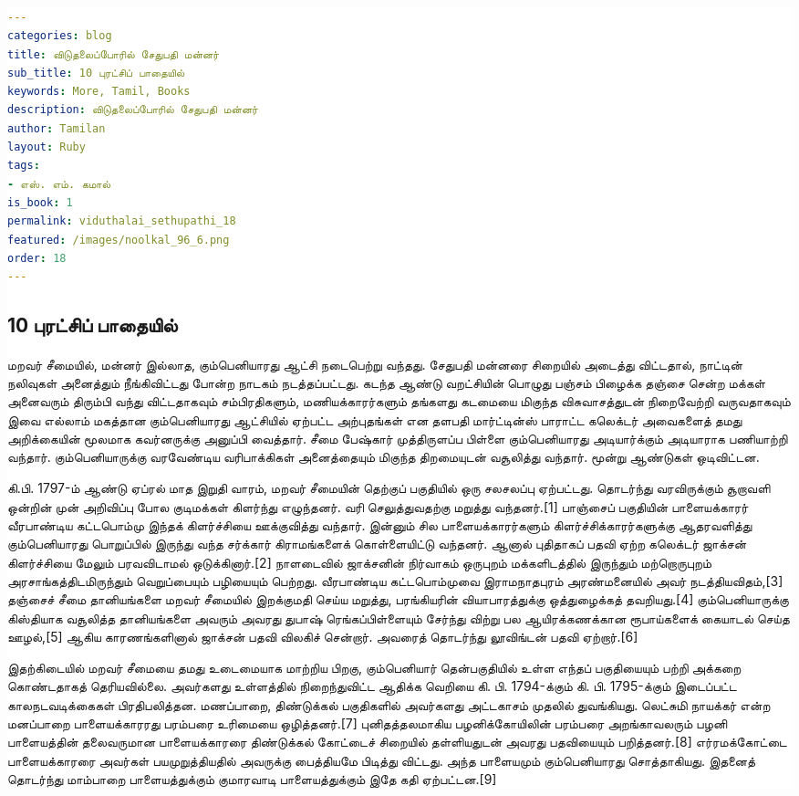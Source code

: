 ```yaml
---
categories: blog
title: விடுதலைப்போரில் சேதுபதி மன்னர்
sub_title: 10 புரட்சிப் பாதையில்
keywords: More, Tamil, Books
description: விடுதலைப்போரில் சேதுபதி மன்னர்
author: Tamilan
layout: Ruby
tags:
- எஸ். எம். கமால்
is_book: 1
permalink: viduthalai_sethupathi_18
featured: /images/noolkal_96_6.png
order: 18
---
```



## 10 புரட்சிப் பாதையில்

மறவர் சீமையில், மன்னர் இல்லாத, கும்பெனியாரது ஆட்சி நடைபெற்று வந்தது. சேதுபதி மன்னரை சிறையில் அடைத்து விட்டதால், நாட்டின் நலிவுகள் அனைத்தும் நீங்கிவிட்டது போன்ற நாடகம் நடத்தப்பட்டது. கடந்த ஆண்டு வறட்சியின் பொழுது பஞ்சம் பிழைக்க தஞ்சை சென்ற மக்கள் அனைவரும் திரும்பி வந்து விட்டதாகவும் சம்பிரதிகளும், மணியக்காரர்களும் தங்களது கடமையை மிகுந்த விசுவாசத்துடன் நிறைவேற்றி வருவதாகவும் இவை எல்லாம் மகத்தான கும்பெனியாரது ஆட்சியில் ஏற்பட்ட அற்புதங்கள் என தளபதி மார்ட்டின்ஸ் பாராட்ட கலெக்டர் அவைகளைத் தமது அறிக்கையின் மூலமாக கவர்னருக்கு அனுப்பி வைத்தார். சீமை பேஷ்கார் முத்திருளப்ப பிள்ளை கும்பெனியாரது அடியார்க்கும் அடியாராக பணியாற்றி வந்தார். கும்பெனியாருக்கு வரவேண்டிய வரிபாக்கிகள் அனைத்தையும் மிகுந்த திறமையுடன் வசூலித்து வந்தார். மூன்று ஆண்டுகள் ஒடிவிட்டன.

கி.பி. 1797-ம் ஆண்டு ஏப்ரல் மாத இறுதி வாரம், மறவர் சீமையின் தெற்குப் பகுதியில் ஒரு சலசலப்பு ஏற்பட்டது. தொடர்ந்து வரவிருக்கும் சூறாவளி ஒன்றின் முன் அறிவிப்பு போல குடிமக்கள் கிளர்ந்து எழுந்தனர். வரி செலுத்துவதற்கு மறுத்து வந்தனர்.[1] பாஞ்சைப் பகுதியின் பாளையக்காரர் வீரபாண்டிய கட்டபொம்மு இந்தக் கிளர்ச்சியை ஊக்குவித்து வந்தார். இன்னும் சில பாளையக்காரர்களும் கிளர்ச்சிக்காரர்களுக்கு ஆதரவளித்து கும்பெனியாரது பொறுப்பில் இருந்து வந்த சர்க்கார் கிராமங்களைக் கொள்ளையிட்டு வந்தனர். ஆனால் புதிதாகப் பதவி ஏற்ற கலெக்டர் ஜாக்சன் கிளர்ச்சியை மேலும் பரவவிடாமல் ஒடுக்கினார்.[2] நாளடைவில் ஜாக்சனின் நிர்வாகம் ஒருபுறம் மக்களிடத்தில் இருந்தும் மற்றொருபுறம் அரசாங்கத்திடமிருந்தும் வெறுப்பையும் பழியையும் பெற்றது. வீரபாண்டிய கட்டபொம்முவை இராமநாதபுரம் அரண்மனையில் அவர் நடத்தியவிதம்,[3] தஞ்சைச் சீமை தானியங்களை மறவர் சீமையில் இறக்குமதி செய்ய மறுத்து, பரங்கியரின் வியாபாரத்துக்கு ஒத்துழைக்கத் தவறியது.[4] கும்பெனியாருக்கு கிஸ்தியாக வசூலித்த தானியங்களை அவரும் அவரது துபாஷ் ரெங்கப்பிள்ளையும் சேர்ந்து விற்று பல ஆயிரக்கணக்கான ரூபாய்களைக் கையாடல் செய்த ஊழல்,[5] ஆகிய காரணங்களினால் ஜாக்சன் பதவி விலகிச் சென்றார். அவரைத் தொடர்ந்து லூவிங்டன் பதவி ஏற்றார்.[6]

இதற்கிடையில் மறவர் சீமையை தமது உடைமையாக மாற்றிய பிறகு, கும்பெனியார் தென்பகுதியில் உள்ள எந்தப் பகுதியையும் பற்றி அக்கறை கொண்டதாகத் தெரியவில்லை. அவர்களது உள்ளத்தில் நிறைந்துவிட்ட ஆதிக்க வெறியை கி. பி. 1794-க்கும் கி. பி. 1795-க்கும் இடைப்பட்ட காலநடவடிக்கைகள் பிரதிபலித்தன. மணப்பாறை, திண்டுக்கல் பகுதிகளில் அவர்களது அட்டகாசம் முதலில் துவங்கியது. லெட்சுமி நாயக்கர் என்ற மனப்பாறை பாளையக்காரரது பரம்பரை உரிமையை ஒழித்தனர்.[7] புனிதத்தலமாகிய பழனிக்கோயிலின் பரம்பரை அறங்காவலரும் பழனி பாளையத்தின் தலைவருமான பாளையக்காரரை திண்டுக்கல் கோட்டைச் சிறையில் தள்ளியதுடன் அவரது பதவியையும் பறித்தனர்.[8] எர்ரமக்கோட்டை பாளையக்காரரை அவர்கள் பயமுறுத்தியதில் அவருக்கு பைத்தியமே பிடித்து விட்டது. அந்த பாளையமும் கும்பெனியாரது சொத்தாகியது. இதனைத் தொடர்ந்து மாம்பாறை பாளையத்துக்கும் குமாரவாடி பாளையத்துக்கும் இதே கதி ஏற்பட்டன.[9]
